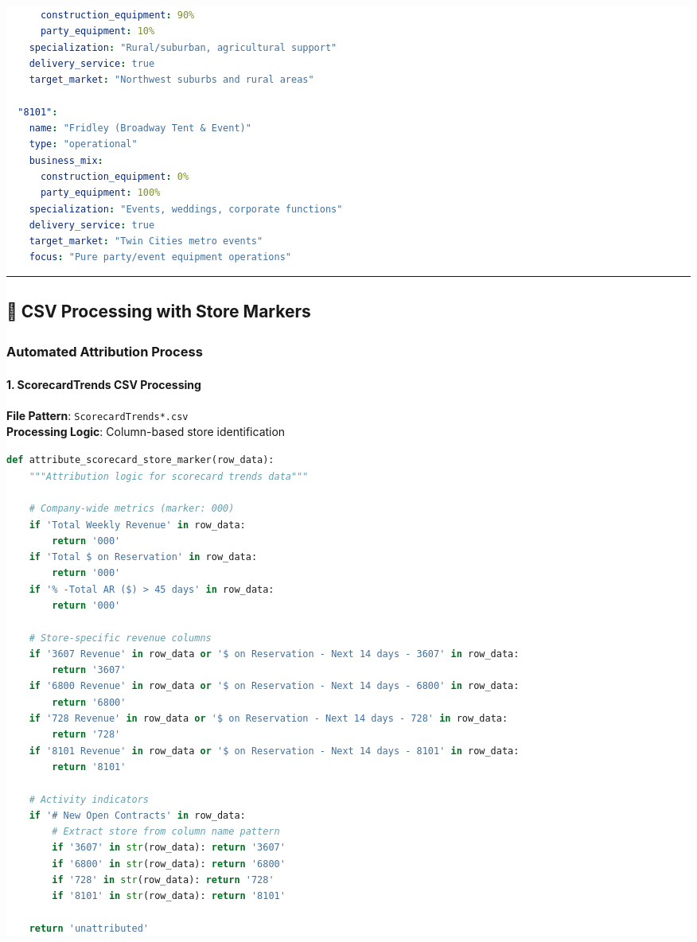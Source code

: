 ```yaml
      construction_equipment: 90%
      party_equipment: 10%
    specialization: "Rural/suburban, agricultural support"
    delivery_service: true
    target_market: "Northwest suburbs and rural areas"
    
  "8101":
    name: "Fridley (Broadway Tent & Event)"
    type: "operational"
    business_mix:
      construction_equipment: 0%
      party_equipment: 100%
    specialization: "Events, weddings, corporate functions"
    delivery_service: true
    target_market: "Twin Cities metro events"
    focus: "Pure party/event equipment operations"
```

---

## 🔄 CSV Processing with Store Markers

### Automated Attribution Process

#### 1. ScorecardTrends CSV Processing
**File Pattern**: `ScorecardTrends*.csv`  
**Processing Logic**: Column-based store identification

```python
def attribute_scorecard_store_marker(row_data):
    """Attribution logic for scorecard trends data"""
    
    # Company-wide metrics (marker: 000)
    if 'Total Weekly Revenue' in row_data:
        return '000'
    if 'Total $ on Reservation' in row_data:
        return '000'
    if '% -Total AR ($) > 45 days' in row_data:
        return '000'
    
    # Store-specific revenue columns
    if '3607 Revenue' in row_data or '$ on Reservation - Next 14 days - 3607' in row_data:
        return '3607'
    if '6800 Revenue' in row_data or '$ on Reservation - Next 14 days - 6800' in row_data:
        return '6800'
    if '728 Revenue' in row_data or '$ on Reservation - Next 14 days - 728' in row_data:
        return '728'
    if '8101 Revenue' in row_data or '$ on Reservation - Next 14 days - 8101' in row_data:
        return '8101'
    
    # Activity indicators
    if '# New Open Contracts' in row_data:
        # Extract store from column name pattern
        if '3607' in str(row_data): return '3607'
        if '6800' in str(row_data): return '6800'
        if '728' in str(row_data): return '728'
        if '8101' in str(row_data): return '8101'
    
    return 'unattributed'
```
